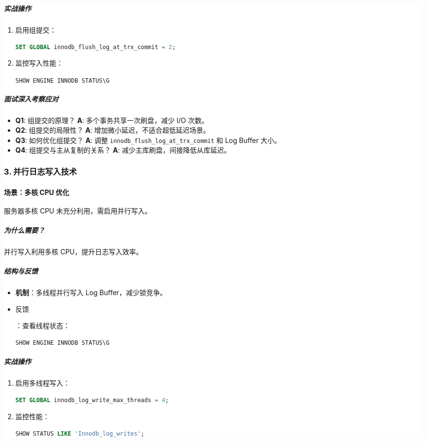 ##### 实战操作

1. 启用组提交：

   ```sql
   SET GLOBAL innodb_flush_log_at_trx_commit = 2;
   ```

2. 监控写入性能：

   ```sql
   SHOW ENGINE INNODB STATUS\G
   ```

##### 面试深入考察应对

- **Q1**: 组提交的原理？
  **A**: 多个事务共享一次刷盘，减少 I/O 次数。
- **Q2**: 组提交的局限性？
  **A**: 增加微小延迟，不适合超低延迟场景。
- **Q3**: 如何优化组提交？
  **A**: 调整 `innodb_flush_log_at_trx_commit` 和 Log Buffer 大小。
- **Q4**: 组提交与主从复制的关系？
  **A**: 减少主库刷盘，间接降低从库延迟。

### 3. 并行日志写入技术

#### 场景：多核 CPU 优化

服务器多核 CPU 未充分利用，需启用并行写入。

##### 为什么需要？

并行写入利用多核 CPU，提升日志写入效率。

##### 结构与反馈

- **机制**：多线程并行写入 Log Buffer，减少锁竞争。

- 反馈

  ：查看线程状态：

  ```sql
  SHOW ENGINE INNODB STATUS\G
  ```

##### 实战操作

1. 启用多线程写入：

   ```sql
   SET GLOBAL innodb_log_write_max_threads = 4;
   ```

2. 监控性能：

   ```sql
   SHOW STATUS LIKE 'Innodb_log_writes';
   ```
